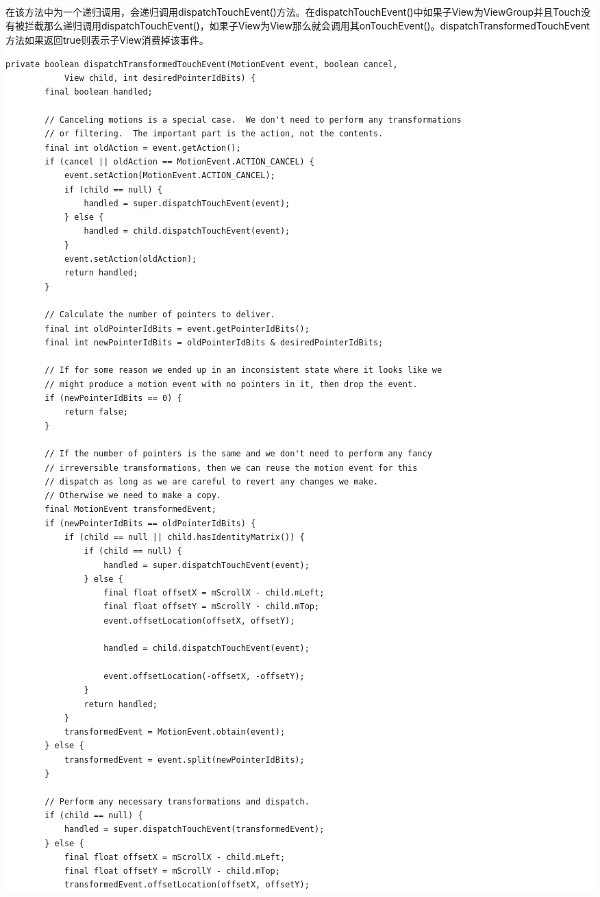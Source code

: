 在该方法中为一个递归调用，会递归调用dispatchTouchEvent()方法。在dispatchTouchEvent()中如果子View为ViewGroup并且Touch没有被拦截那么递归调用dispatchTouchEvent()，如果子View为View那么就会调用其onTouchEvent()。dispatchTransformedTouchEvent方法如果返回true则表示子View消费掉该事件。
```
private boolean dispatchTransformedTouchEvent(MotionEvent event, boolean cancel,
            View child, int desiredPointerIdBits) {
        final boolean handled;

        // Canceling motions is a special case.  We don't need to perform any transformations
        // or filtering.  The important part is the action, not the contents.
        final int oldAction = event.getAction();
        if (cancel || oldAction == MotionEvent.ACTION_CANCEL) {
            event.setAction(MotionEvent.ACTION_CANCEL);
            if (child == null) {
                handled = super.dispatchTouchEvent(event);
            } else {
                handled = child.dispatchTouchEvent(event);
            }
            event.setAction(oldAction);
            return handled;
        }

        // Calculate the number of pointers to deliver.
        final int oldPointerIdBits = event.getPointerIdBits();
        final int newPointerIdBits = oldPointerIdBits & desiredPointerIdBits;

        // If for some reason we ended up in an inconsistent state where it looks like we
        // might produce a motion event with no pointers in it, then drop the event.
        if (newPointerIdBits == 0) {
            return false;
        }

        // If the number of pointers is the same and we don't need to perform any fancy
        // irreversible transformations, then we can reuse the motion event for this
        // dispatch as long as we are careful to revert any changes we make.
        // Otherwise we need to make a copy.
        final MotionEvent transformedEvent;
        if (newPointerIdBits == oldPointerIdBits) {
            if (child == null || child.hasIdentityMatrix()) {
                if (child == null) {
                    handled = super.dispatchTouchEvent(event);
                } else {
                    final float offsetX = mScrollX - child.mLeft;
                    final float offsetY = mScrollY - child.mTop;
                    event.offsetLocation(offsetX, offsetY);

                    handled = child.dispatchTouchEvent(event);

                    event.offsetLocation(-offsetX, -offsetY);
                }
                return handled;
            }
            transformedEvent = MotionEvent.obtain(event);
        } else {
            transformedEvent = event.split(newPointerIdBits);
        }

        // Perform any necessary transformations and dispatch.
        if (child == null) {
            handled = super.dispatchTouchEvent(transformedEvent);
        } else {
            final float offsetX = mScrollX - child.mLeft;
            final float offsetY = mScrollY - child.mTop;
            transformedEvent.offsetLocation(offsetX, offsetY);
```